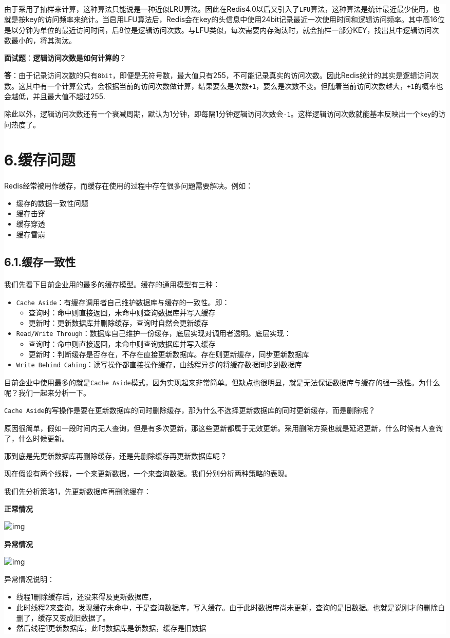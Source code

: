 由于采用了抽样来计算，这种算法只能说是一种近似LRU算法。因此在Redis4.0以后又引入了`LFU`算法，这种算法是统计最近最少使用，也就是按key的访问频率来统计。当启用LFU算法后，Redis会在key的头信息中使用24bit记录最近一次使用时间和逻辑访问频率。其中高16位是以分钟为单位的最近访问时间，后8位是逻辑访问次数。与LFU类似，每次需要内存淘汰时，就会抽样一部分KEY，找出其中逻辑访问次数最小的，将其淘汰。

**面试题**：**逻辑访问次数是如何计算的**？

**答**：由于记录访问次数的只有`8bit`，即便是无符号数，最大值只有255，不可能记录真实的访问次数。因此Redis统计的其实是逻辑访问次数。这其中有一个计算公式，会根据当前的访问次数做计算，结果要么是次数`+1`，要么是次数不变。但随着当前访问次数越大，`+1`的概率也会越低，并且最大值不超过255.

除此以外，逻辑访问次数还有一个衰减周期，默认为1分钟，即每隔1分钟逻辑访问次数会`-1`。这样逻辑访问次数就能基本反映出一个`key`的访问热度了。

# 6.缓存问题

Redis经常被用作缓存，而缓存在使用的过程中存在很多问题需要解决。例如：

- 缓存的数据一致性问题
- 缓存击穿
- 缓存穿透
- 缓存雪崩

## 6.1.缓存一致性

我们先看下目前企业用的最多的缓存模型。缓存的通用模型有三种：

- `Cache Aside`：有缓存调用者自己维护数据库与缓存的一致性。即：
  - 查询时：命中则直接返回，未命中则查询数据库并写入缓存
  - 更新时：更新数据库并删除缓存，查询时自然会更新缓存
- `Read/Write Through`：数据库自己维护一份缓存，底层实现对调用者透明。底层实现：
  - 查询时：命中则直接返回，未命中则查询数据库并写入缓存
  - 更新时：判断缓存是否存在，不存在直接更新数据库。存在则更新缓存，同步更新数据库
- `Write Behind Cahing`：读写操作都直接操作缓存，由线程异步的将缓存数据同步到数据库

目前企业中使用最多的就是`Cache Aside`模式，因为实现起来非常简单。但缺点也很明显，就是无法保证数据库与缓存的强一致性。为什么呢？我们一起来分析一下。

`Cache Aside`的写操作是要在更新数据库的同时删除缓存，那为什么不选择更新数据库的同时更新缓存，而是删除呢？

原因很简单，假如一段时间内无人查询，但是有多次更新，那这些更新都属于无效更新。采用删除方案也就是延迟更新，什么时候有人查询了，什么时候更新。

那到底是先更新数据库再删除缓存，还是先删除缓存再更新数据库呢？

现在假设有两个线程，一个来更新数据，一个来查询数据。我们分别分析两种策略的表现。

我们先分析策略1，先更新数据库再删除缓存：

**正常情况**

![img](https://b11et3un53m.feishu.cn/space/api/box/stream/download/asynccode/?code=MjFiMWQ5ODNmZTA5NTJjNDZlNmNlNjJkOGQ0YjU0ZjlfUHhyem9OQUlWdDVjNmFJdzFGdDNheFRESENSRUxYNmZfVG9rZW46SWN3YWJEajI3b2FkWTJ4UEltRGMyNHc3blJkXzE3Mjc4NjE3MDg6MTcyNzg2NTMwOF9WNA)

**异常情况**

![img](https://b11et3un53m.feishu.cn/space/api/box/stream/download/asynccode/?code=YTgxN2FjODI4MTIzYThmYTkzMWQ2MDVjZTE1ZjRlNzhfZWd0b3JjT3BTNDBrV0VPOXRKRFRkUU9CQnlCOGxUTmlfVG9rZW46UTVyTGI5NElDb0RGaEp4Rmk3S2N2NGxZbjE5XzE3Mjc4NjE3MDg6MTcyNzg2NTMwOF9WNA)

异常情况说明：

- 线程1删除缓存后，还没来得及更新数据库，
- 此时线程2来查询，发现缓存未命中，于是查询数据库，写入缓存。由于此时数据库尚未更新，查询的是旧数据。也就是说刚才的删除白删了，缓存又变成旧数据了。
- 然后线程1更新数据库，此时数据库是新数据，缓存是旧数据
